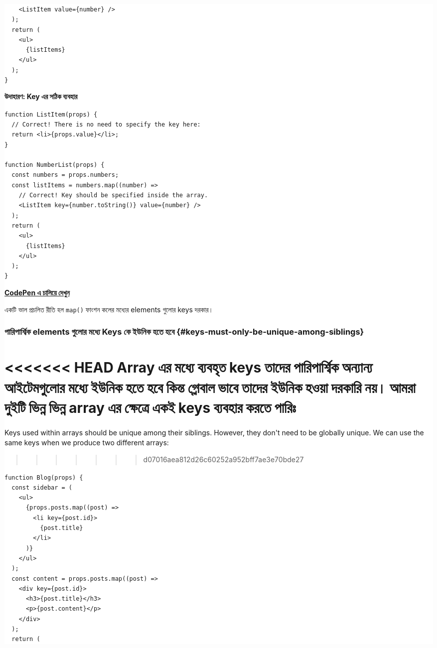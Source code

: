 ```javascript{4,5,14,15}
    <ListItem value={number} />
  );
  return (
    <ul>
      {listItems}
    </ul>
  );
}
```

**উদাহারণ: Key এর সঠিক ব্যবহার**

```javascript{2,3,9,10}
function ListItem(props) {
  // Correct! There is no need to specify the key here:
  return <li>{props.value}</li>;
}

function NumberList(props) {
  const numbers = props.numbers;
  const listItems = numbers.map((number) =>
    // Correct! Key should be specified inside the array.
    <ListItem key={number.toString()} value={number} />
  );
  return (
    <ul>
      {listItems}
    </ul>
  );
}
```

[**CodePen এ চালিয়ে দেখুন**](https://codepen.io/gaearon/pen/ZXeOGM?editors=0010)

একটি ভাল প্রচলিত রীতি হল `map()` ফাংশন  কলের মধ্যের elements গুলোর keys দরকার।

### পারিপার্শ্বিক elements গুলোর মধ্যে Keys কে ইউনিক হতে হবে {#keys-must-only-be-unique-among-siblings}

<<<<<<< HEAD
Array এর মধ্যে ব্যবহৃত keys তাদের পারিপার্শ্বিক অন্যান্য আইটেমগুলোর মধ্যে ইউনিক হতে হবে কিন্ত গ্লোবাল ভাবে তাদের ইউনিক হওয়া দরকারি নয়। আমরা দুইটি ভিন্ন ভিন্ন array এর ক্ষেত্রে একই keys ব্যবহার করতে পারিঃ
=======
Keys used within arrays should be unique among their siblings. However, they don't need to be globally unique. We can use the same keys when we produce two different arrays:
>>>>>>> d07016aea812d26c60252a952bff7ae3e70bde27

```js{2,5,11,12,19,21}
function Blog(props) {
  const sidebar = (
    <ul>
      {props.posts.map((post) =>
        <li key={post.id}>
          {post.title}
        </li>
      )}
    </ul>
  );
  const content = props.posts.map((post) =>
    <div key={post.id}>
      <h3>{post.title}</h3>
      <p>{post.content}</p>
    </div>
  );
  return (
```